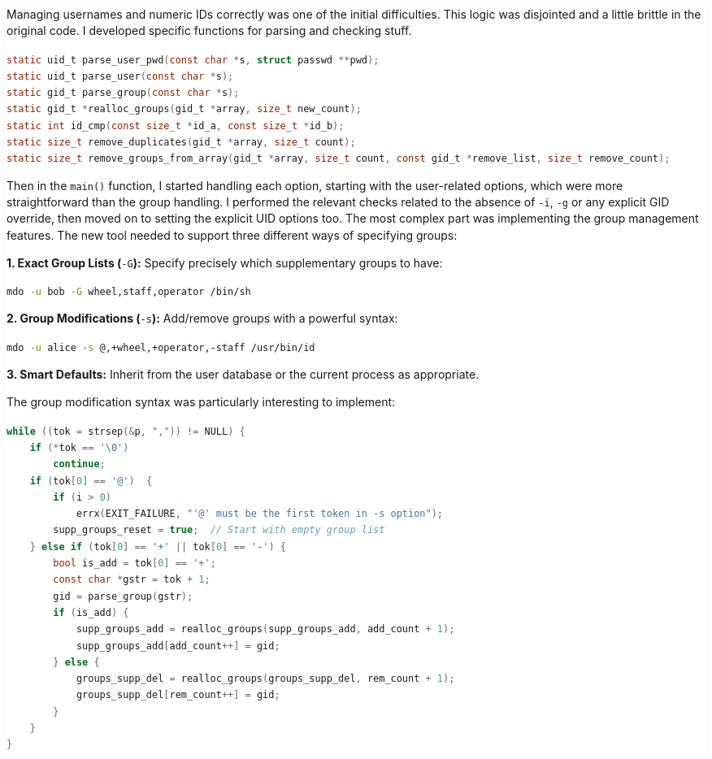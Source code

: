 Managing usernames and numeric IDs correctly was one of the initial difficulties. This logic was disjointed and a little brittle in the original code. I developed specific functions for parsing and checking stuff.

```c
static uid_t parse_user_pwd(const char *s, struct passwd **pwd);
static uid_t parse_user(const char *s);
static gid_t parse_group(const char *s);
static gid_t *realloc_groups(gid_t *array, size_t new_count);
static int id_cmp(const size_t *id_a, const size_t *id_b);
static size_t remove_duplicates(gid_t *array, size_t count);
static size_t remove_groups_from_array(gid_t *array, size_t count, const gid_t *remove_list, size_t remove_count);
```

Then in the `main()` function, I started handling each option, starting with the user-related options, which were more straightforward than the group handling. I performed the relevant checks related to the absence of `-i`, `-g` or any explicit GID override, then moved on to setting the explicit UID options too. The most complex part was implementing the group management features. The new tool needed to support three different ways of specifying groups:

**1\. Exact Group Lists (**`-G`**):** Specify precisely which supplementary groups to have:

```bash
mdo -u bob -G wheel,staff,operator /bin/sh
```

**2\. Group Modifications (**`-s`**):** Add/remove groups with a powerful syntax:

```bash
mdo -u alice -s @,+wheel,+operator,-staff /usr/bin/id
```

**3\. Smart Defaults:** Inherit from the user database or the current process as appropriate.

The group modification syntax was particularly interesting to implement:

```c
while ((tok = strsep(&p, ",")) != NULL) {
    if (*tok == '\0')
        continue;
    if (tok[0] == '@')  {
        if (i > 0)
            errx(EXIT_FAILURE, "'@' must be the first token in -s option");
        supp_groups_reset = true;  // Start with empty group list
    } else if (tok[0] == '+' || tok[0] == '-') {
        bool is_add = tok[0] == '+';
        const char *gstr = tok + 1;
        gid = parse_group(gstr);
        if (is_add) {
            supp_groups_add = realloc_groups(supp_groups_add, add_count + 1);
            supp_groups_add[add_count++] = gid;
        } else {
            groups_supp_del = realloc_groups(groups_supp_del, rem_count + 1);
            groups_supp_del[rem_count++] = gid;
        }
    }
}
```
